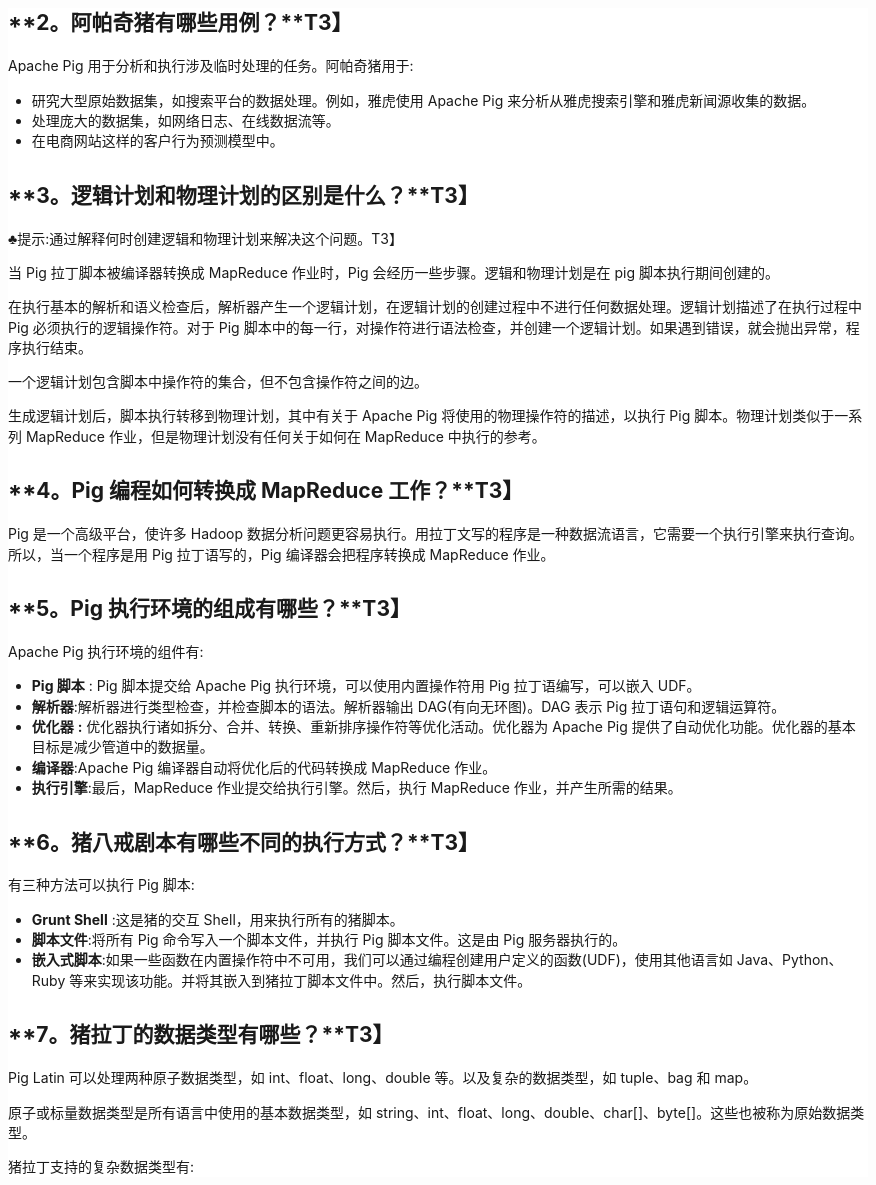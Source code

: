 ## **2。阿帕奇猪有哪些用例？**T3】

Apache Pig 用于分析和执行涉及临时处理的任务。阿帕奇猪用于:

*   研究大型原始数据集，如搜索平台的数据处理。例如，雅虎使用 Apache Pig 来分析从雅虎搜索引擎和雅虎新闻源收集的数据。
*   处理庞大的数据集，如网络日志、在线数据流等。
*   在电商网站这样的客户行为预测模型中。

## **3。逻辑计划和物理计划的区别是什么？**T3】

♣提示:通过解释何时创建逻辑和物理计划来解决这个问题。T3】

当 Pig 拉丁脚本被编译器转换成 MapReduce 作业时，Pig 会经历一些步骤。逻辑和物理计划是在 pig 脚本执行期间创建的。

在执行基本的解析和语义检查后，解析器产生一个逻辑计划，在逻辑计划的创建过程中不进行任何数据处理。逻辑计划描述了在执行过程中 Pig 必须执行的逻辑操作符。对于 Pig 脚本中的每一行，对操作符进行语法检查，并创建一个逻辑计划。如果遇到错误，就会抛出异常，程序执行结束。

一个逻辑计划包含脚本中操作符的集合，但不包含操作符之间的边。

生成逻辑计划后，脚本执行转移到物理计划，其中有关于 Apache Pig 将使用的物理操作符的描述，以执行 Pig 脚本。物理计划类似于一系列 MapReduce 作业，但是物理计划没有任何关于如何在 MapReduce 中执行的参考。

## **4。Pig 编程如何转换成 MapReduce 工作？**T3】

Pig 是一个高级平台，使许多 Hadoop 数据分析问题更容易执行。用拉丁文写的程序是一种数据流语言，它需要一个执行引擎来执行查询。所以，当一个程序是用 Pig 拉丁语写的，Pig 编译器会把程序转换成 MapReduce 作业。

## **5。Pig 执行环境的组成有哪些？**T3】

Apache Pig 执行环境的组件有:

*   **Pig 脚本** : Pig 脚本提交给 Apache Pig 执行环境，可以使用内置操作符用 Pig 拉丁语编写，可以嵌入 UDF。
*   **解析器**:解析器进行类型检查，并检查脚本的语法。解析器输出 DAG(有向无环图)。DAG 表示 Pig 拉丁语句和逻辑运算符。
*   **优化器** **:** 优化器执行诸如拆分、合并、转换、重新排序操作符等优化活动。优化器为 Apache Pig 提供了自动优化功能。优化器的基本目标是减少管道中的数据量。
*   **编译器**:Apache Pig 编译器自动将优化后的代码转换成 MapReduce 作业。
*   **执行引擎**:最后，MapReduce 作业提交给执行引擎。然后，执行 MapReduce 作业，并产生所需的结果。

## **6。猪八戒剧本有哪些不同的执行方式？**T3】

有三种方法可以执行 Pig 脚本:

*   **Grunt Shell** :这是猪的交互 Shell，用来执行所有的猪脚本。
*   **脚本文件**:将所有 Pig 命令写入一个脚本文件，并执行 Pig 脚本文件。这是由 Pig 服务器执行的。
*   **嵌入式脚本**:如果一些函数在内置操作符中不可用，我们可以通过编程创建用户定义的函数(UDF)，使用其他语言如 Java、Python、Ruby 等来实现该功能。并将其嵌入到猪拉丁脚本文件中。然后，执行脚本文件。

## **7。猪拉丁的数据类型有哪些？**T3】

Pig Latin 可以处理两种原子数据类型，如 int、float、long、double 等。以及复杂的数据类型，如 tuple、bag 和 map。

原子或标量数据类型是所有语言中使用的基本数据类型，如 string、int、float、long、double、char[]、byte[]。这些也被称为原始数据类型。

猪拉丁支持的复杂数据类型有:
